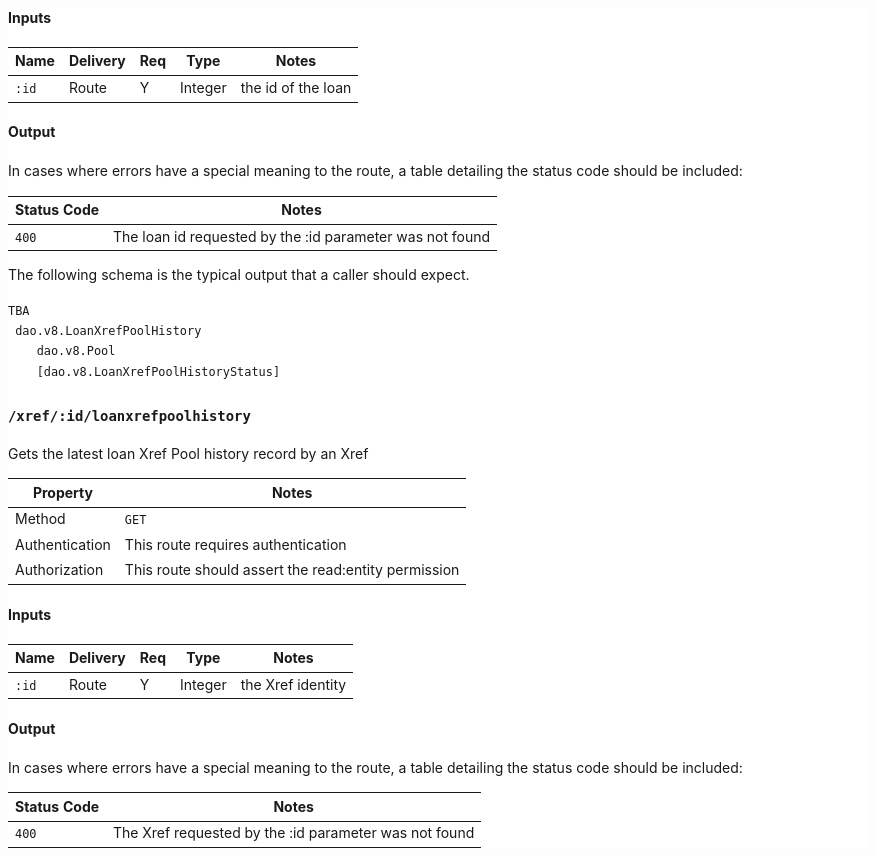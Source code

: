 
#### Inputs

| Name                 | Delivery          | Req | Type                     | Notes                           |
|----------------------|-------------------|-----|--------------------------|---------------------------------|
| `:id`                | Route             |  Y  | Integer                  | the id of the loan |

#### Output


In cases where errors have a special meaning to the route, a table detailing the status code should be included:

| Status Code | Notes                                                                                   |
|-------------|-----------------------------------------------------------------------------------------|
| `400`       | The loan id requested by the :id parameter was not found                                          |

The following schema is the typical output that a caller should expect.

```
TBA
 dao.v8.LoanXrefPoolHistory
    dao.v8.Pool
    [dao.v8.LoanXrefPoolHistoryStatus]
```


### `/xref/:id/loanxrefpoolhistory`

Gets the latest loan Xref Pool history record by an Xref

| Property       | Notes                                                                                |
|----------------|--------------------------------------------------------------------------------------|
| Method         | `GET`                                                                                |
| Authentication | This route requires authentication                                                   |
| Authorization  | This route should assert the read:entity permission                                  |


#### Inputs

| Name                 | Delivery          | Req | Type                     | Notes                           |
|----------------------|-------------------|-----|--------------------------|---------------------------------|
| `:id`                | Route             |  Y  | Integer                  | the Xref identity |

#### Output


In cases where errors have a special meaning to the route, a table detailing the status code should be included:

| Status Code | Notes                                                                                   |
|-------------|-----------------------------------------------------------------------------------------|
| `400`       | The Xref requested by the :id parameter was not found                                          |

